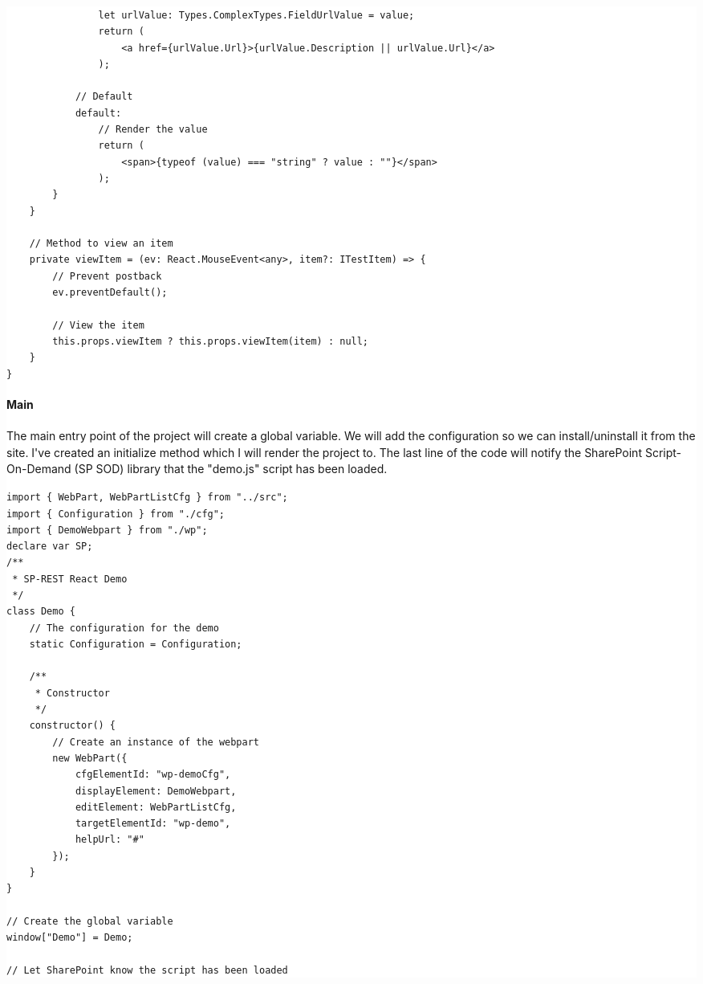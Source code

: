 ```
                let urlValue: Types.ComplexTypes.FieldUrlValue = value;
                return (
                    <a href={urlValue.Url}>{urlValue.Description || urlValue.Url}</a>
                );

            // Default
            default:
                // Render the value
                return (
                    <span>{typeof (value) === "string" ? value : ""}</span>
                );
        }
    }

    // Method to view an item
    private viewItem = (ev: React.MouseEvent<any>, item?: ITestItem) => {
        // Prevent postback
        ev.preventDefault();

        // View the item
        this.props.viewItem ? this.props.viewItem(item) : null;
    }
}

```

#### Main

The main entry point of the project will create a global variable. We will add the configuration so we can install/uninstall it from the site. I've created an initialize method which I will render the project to. The last line of the code will notify the SharePoint Script-On-Demand (SP SOD) library that the "demo.js" script has been loaded.

```
import { WebPart, WebPartListCfg } from "../src";
import { Configuration } from "./cfg";
import { DemoWebpart } from "./wp";
declare var SP;
/**
 * SP-REST React Demo
 */
class Demo {
    // The configuration for the demo
    static Configuration = Configuration;

    /**
     * Constructor
     */
    constructor() {
        // Create an instance of the webpart
        new WebPart({
            cfgElementId: "wp-demoCfg",
            displayElement: DemoWebpart,
            editElement: WebPartListCfg,
            targetElementId: "wp-demo",
            helpUrl: "#"
        });
    }
}

// Create the global variable
window["Demo"] = Demo;

// Let SharePoint know the script has been loaded
```